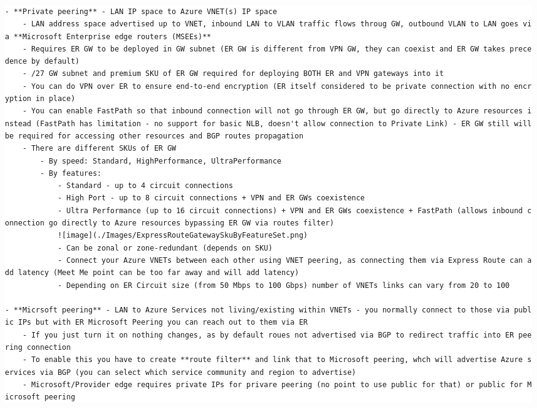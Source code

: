     - **Private peering** - LAN IP space to Azure VNET(s) IP space
        - LAN address space advertised up to VNET, inbound LAN to VLAN traffic flows throug GW, outbound VLAN to LAN goes via **Microsoft Enterprise edge routers (MSEEs)**
        - Requires ER GW to be deployed in GW subnet (ER GW is different from VPN GW, they can coexist and ER GW takes precedence by default)
        - /27 GW subnet and premium SKU of ER GW required for deploying BOTH ER and VPN gateways into it
        - You can do VPN over ER to ensure end-to-end encryption (ER itself considered to be private connection with no encryption in place)
        - You can enable FastPath so that inbound connection will not go through ER GW, but go directly to Azure resources instead (FastPath has limitation - no support for basic NLB, doesn't allow connection to Private Link) - ER GW still will be required for accessing other resources and BGP routes propagation
        - There are different SKUs of ER GW
            - By speed: Standard, HighPerformance, UltraPerformance
            - By features:
                - Standard - up to 4 circuit connections
                - High Port - up to 8 circuit connections + VPN and ER GWs coexistence
                - Ultra Performance (up to 16 circuit connections) + VPN and ER GWs coexistence + FastPath (allows inbound connection go directly to Azure resources bypassing ER GW via routes filter)
                ![image](./Images/ExpressRouteGatewaySkuByFeatureSet.png)
                - Can be zonal or zone-redundant (depends on SKU)
                - Connect your Azure VNETs between each other using VNET peering, as connecting them via Express Route can add latency (Meet Me point can be too far away and will add latency)
                - Depending on ER Circuit size (from 50 Mbps to 100 Gbps) number of VNETs links can vary from 20 to 100

    - **Micrsoft peering** - LAN to Azure Services not living/existing within VNETs - you normally connect to those via public IPs but with ER Microsoft Peering you can reach out to them via ER
        - If you just turn it on nothing changes, as by default roues not advertised via BGP to redirect traffic into ER peering connection
        - To enable this you have to create **route filter** and link that to Microsoft peering, whch will advertise Azure services via BGP (you can select which service community and region to advertise)
        - Microsoft/Provider edge requires private IPs for privare peering (no point to use public for that) or public for Microsoft peering
